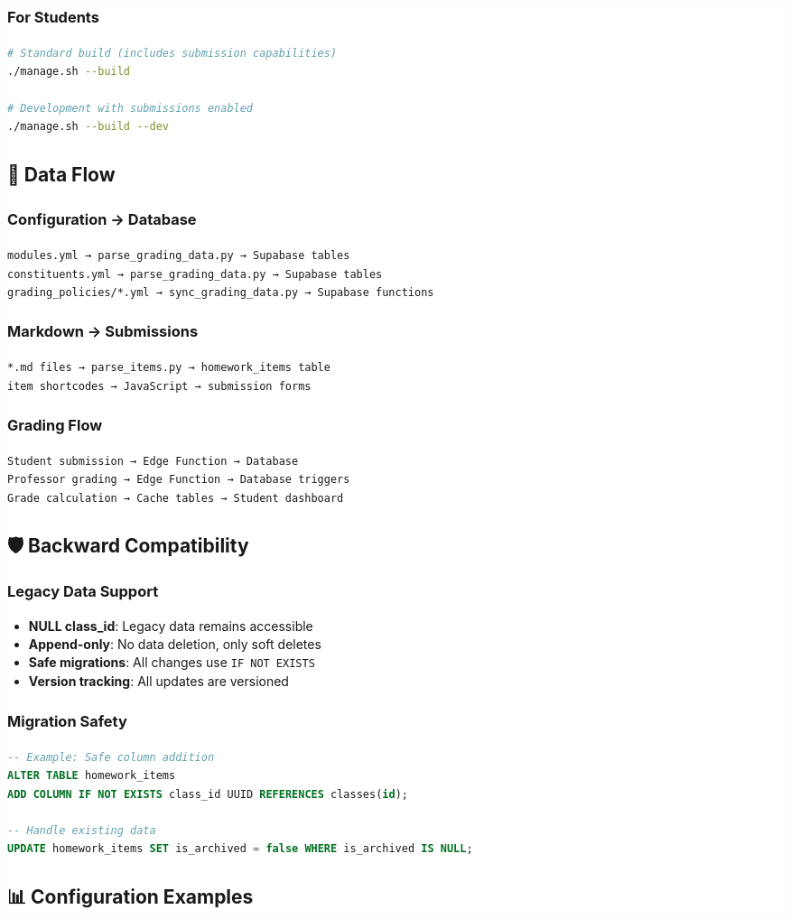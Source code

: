 ### For Students
```bash
# Standard build (includes submission capabilities)
./manage.sh --build

# Development with submissions enabled
./manage.sh --build --dev
```

## 🔄 Data Flow

### Configuration → Database
```
modules.yml → parse_grading_data.py → Supabase tables
constituents.yml → parse_grading_data.py → Supabase tables
grading_policies/*.yml → sync_grading_data.py → Supabase functions
```

### Markdown → Submissions
```
*.md files → parse_items.py → homework_items table
item shortcodes → JavaScript → submission forms
```

### Grading Flow
```
Student submission → Edge Function → Database
Professor grading → Edge Function → Database triggers
Grade calculation → Cache tables → Student dashboard
```

## 🛡️ Backward Compatibility

### Legacy Data Support
- **NULL class_id**: Legacy data remains accessible
- **Append-only**: No data deletion, only soft deletes
- **Safe migrations**: All changes use `IF NOT EXISTS`
- **Version tracking**: All updates are versioned

### Migration Safety
```sql
-- Example: Safe column addition
ALTER TABLE homework_items 
ADD COLUMN IF NOT EXISTS class_id UUID REFERENCES classes(id);

-- Handle existing data
UPDATE homework_items SET is_archived = false WHERE is_archived IS NULL;
```

## 📊 Configuration Examples
